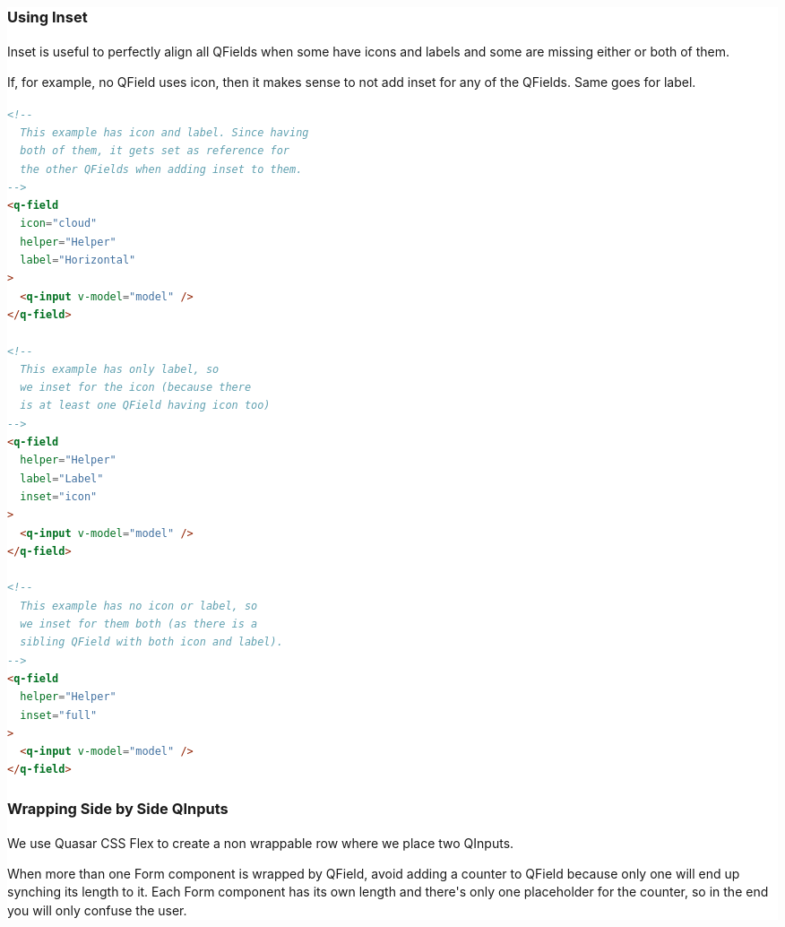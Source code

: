 ### Using Inset
Inset is useful to perfectly align all QFields when some have icons and labels and some are missing either or both of them.

If, for example, no QField uses icon, then it makes sense to not add inset for any of the QFields. Same goes for label.

```html
<!--
  This example has icon and label. Since having
  both of them, it gets set as reference for
  the other QFields when adding inset to them.
-->
<q-field
  icon="cloud"
  helper="Helper"
  label="Horizontal"
>
  <q-input v-model="model" />
</q-field>

<!--
  This example has only label, so
  we inset for the icon (because there
  is at least one QField having icon too)
-->
<q-field
  helper="Helper"
  label="Label"
  inset="icon"
>
  <q-input v-model="model" />
</q-field>

<!--
  This example has no icon or label, so
  we inset for them both (as there is a
  sibling QField with both icon and label).
-->
<q-field
  helper="Helper"
  inset="full"
>
  <q-input v-model="model" />
</q-field>
```

### Wrapping Side by Side QInputs
We use Quasar CSS Flex to create a non wrappable row where we place two QInputs.

When more than one Form component is wrapped by QField, avoid adding a counter to QField because only one will end up synching its length to it. Each Form component has its own length and there's only one placeholder for the counter, so in the end you will only confuse the user.
